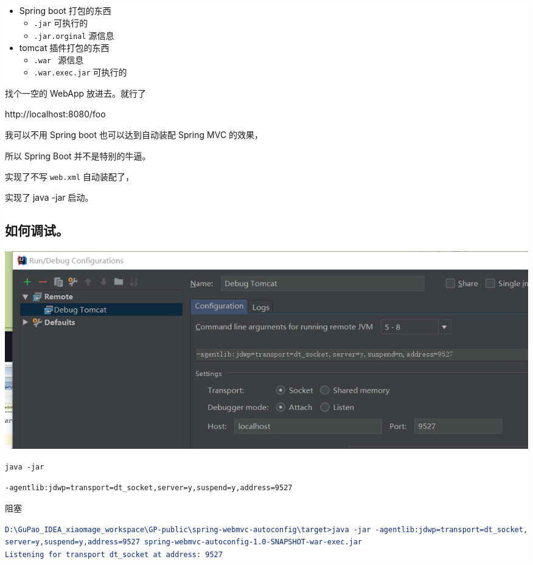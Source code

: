 

- Spring boot 打包的东西
  -  `.jar` 可执行的
  -  `.jar.orginal`  源信息
- tomcat  插件打包的东西
  -  `.war `  源信息
  - `.war.exec.jar` 可执行的



找个一空的 WebApp 放进去。就行了

http://localhost:8080/foo

我可以不用 Spring boot 也可以达到自动装配 Spring MVC 的效果，

所以 Spring Boot 并不是特别的牛逼。



实现了不写 `web.xml` 自动装配了，

实现了 java -jar 启动。



## 如何调试。

![1543293731074](/img/mercyblitz/GP-public/Spring%20%E7%B3%BB%E5%88%97/assets/1543293731074.png)

`java -jar  `

`-agentlib:jdwp=transport=dt_socket,server=y,suspend=y,address=9527` 

阻塞

```cmake
D:\GuPao_IDEA_xiaomage_workspace\GP-public\spring-webmvc-autoconfig\target>java -jar -agentlib:jdwp=transport=dt_socket,server=y,suspend=y,address=9527 spring-webmvc-autoconfig-1.0-SNAPSHOT-war-exec.jar
Listening for transport dt_socket at address: 9527
```
